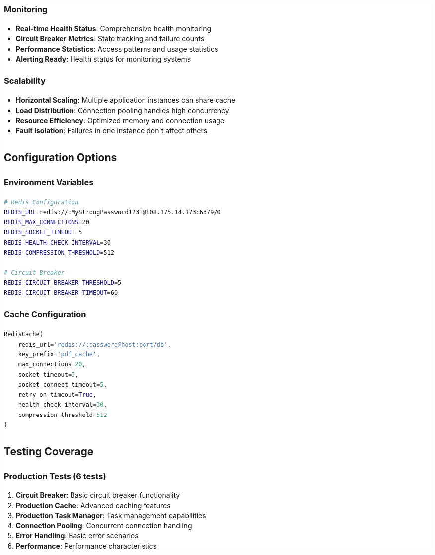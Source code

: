 ### Monitoring
- **Real-time Health Status**: Comprehensive health monitoring
- **Circuit Breaker Metrics**: State tracking and failure counts
- **Performance Statistics**: Access patterns and usage statistics
- **Alerting Ready**: Health status for monitoring systems

### Scalability
- **Horizontal Scaling**: Multiple application instances can share cache
- **Load Distribution**: Connection pooling handles high concurrency
- **Resource Efficiency**: Optimized memory and connection usage
- **Fault Isolation**: Failures in one instance don't affect others

## Configuration Options

### Environment Variables
```bash
# Redis Configuration
REDIS_URL=redis://:MyStrongPassword123!@108.175.14.173:6379/0
REDIS_MAX_CONNECTIONS=20
REDIS_SOCKET_TIMEOUT=5
REDIS_HEALTH_CHECK_INTERVAL=30
REDIS_COMPRESSION_THRESHOLD=512

# Circuit Breaker
REDIS_CIRCUIT_BREAKER_THRESHOLD=5
REDIS_CIRCUIT_BREAKER_TIMEOUT=60
```

### Cache Configuration
```python
RedisCache(
    redis_url='redis://:password@host:port/db',
    key_prefix='pdf_cache',
    max_connections=20,
    socket_timeout=5,
    socket_connect_timeout=5,
    retry_on_timeout=True,
    health_check_interval=30,
    compression_threshold=512
)
```

## Testing Coverage

### Production Tests (6 tests)
1. **Circuit Breaker**: Basic circuit breaker functionality
2. **Production Cache**: Advanced caching features
3. **Production Task Manager**: Task management capabilities
4. **Connection Pooling**: Concurrent connection handling
5. **Error Handling**: Basic error scenarios
6. **Performance**: Performance characteristics
